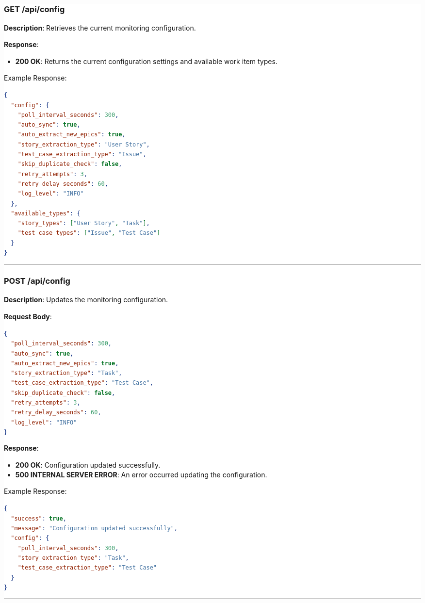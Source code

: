
### **GET /api/config**
**Description**: Retrieves the current monitoring configuration.

**Response**:
- **200 OK**: Returns the current configuration settings and available work item types.

Example Response:
```json
{
  "config": {
    "poll_interval_seconds": 300,
    "auto_sync": true,
    "auto_extract_new_epics": true,
    "story_extraction_type": "User Story",
    "test_case_extraction_type": "Issue",
    "skip_duplicate_check": false,
    "retry_attempts": 3,
    "retry_delay_seconds": 60,
    "log_level": "INFO"
  },
  "available_types": {
    "story_types": ["User Story", "Task"],
    "test_case_types": ["Issue", "Test Case"]
  }
}
```

---

### **POST /api/config**
**Description**: Updates the monitoring configuration.

**Request Body**:
```json
{
  "poll_interval_seconds": 300,
  "auto_sync": true,
  "auto_extract_new_epics": true,
  "story_extraction_type": "Task",
  "test_case_extraction_type": "Test Case",
  "skip_duplicate_check": false,
  "retry_attempts": 3,
  "retry_delay_seconds": 60,
  "log_level": "INFO"
}
```

**Response**:
- **200 OK**: Configuration updated successfully.
- **500 INTERNAL SERVER ERROR**: An error occurred updating the configuration.

Example Response:
```json
{
  "success": true,
  "message": "Configuration updated successfully",
  "config": {
    "poll_interval_seconds": 300,
    "story_extraction_type": "Task",
    "test_case_extraction_type": "Test Case"
  }
}
```

---